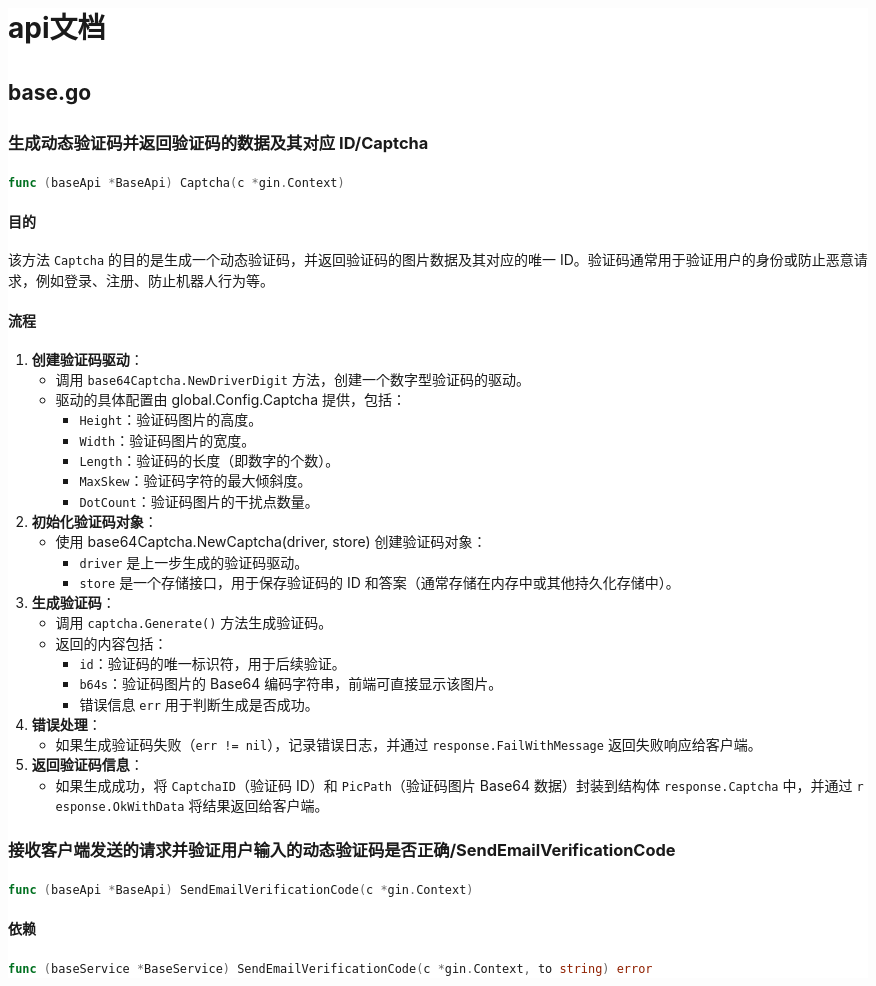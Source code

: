 # api文档

## base.go

### 生成动态验证码并返回验证码的数据及其对应 ID/Captcha

```go
func (baseApi *BaseApi) Captcha(c *gin.Context)
```

#### 目的

该方法 `Captcha` 的目的是生成一个动态验证码，并返回验证码的图片数据及其对应的唯一 ID。验证码通常用于验证用户的身份或防止恶意请求，例如登录、注册、防止机器人行为等。

#### 流程

1. **创建验证码驱动**：
   - 调用 `base64Captcha.NewDriverDigit` 方法，创建一个数字型验证码的驱动。
   - 驱动的具体配置由 global.Config.Captcha 提供，包括：
     - `Height`：验证码图片的高度。
     - `Width`：验证码图片的宽度。
     - `Length`：验证码的长度（即数字的个数）。
     - `MaxSkew`：验证码字符的最大倾斜度。
     - `DotCount`：验证码图片的干扰点数量。
2. **初始化验证码对象**：
   - 使用 base64Captcha.NewCaptcha(driver, store) 创建验证码对象：
     - `driver` 是上一步生成的验证码驱动。
     - `store` 是一个存储接口，用于保存验证码的 ID 和答案（通常存储在内存中或其他持久化存储中）。
3. **生成验证码**：
   - 调用 `captcha.Generate()` 方法生成验证码。
   - 返回的内容包括：
     - `id`：验证码的唯一标识符，用于后续验证。
     - `b64s`：验证码图片的 Base64 编码字符串，前端可直接显示该图片。
     - 错误信息 `err` 用于判断生成是否成功。
4. **错误处理**：
   - 如果生成验证码失败（`err != nil`），记录错误日志，并通过 `response.FailWithMessage` 返回失败响应给客户端。
5. **返回验证码信息**：
   - 如果生成成功，将 `CaptchaID`（验证码 ID）和 `PicPath`（验证码图片 Base64 数据）封装到结构体 `response.Captcha` 中，并通过 `response.OkWithData` 将结果返回给客户端。

### 接收客户端发送的请求并验证用户输入的动态验证码是否正确/SendEmailVerificationCode

```go
func (baseApi *BaseApi) SendEmailVerificationCode(c *gin.Context)
```

#### 依赖

```go
func (baseService *BaseService) SendEmailVerificationCode(c *gin.Context, to string) error
```

